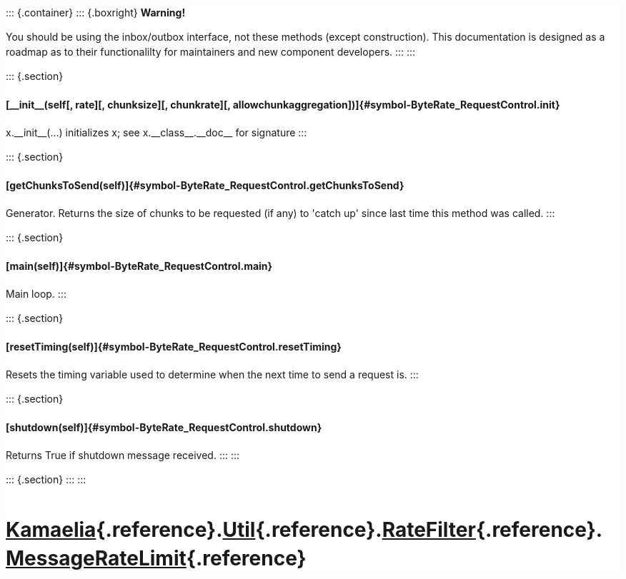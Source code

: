 ::: {.container}
::: {.boxright}
**Warning!**

You should be using the inbox/outbox interface, not these methods
(except construction). This documentation is designed as a roadmap as to
their functionalilty for maintainers and new component developers.
:::
:::

::: {.section}
#### [\_\_init\_\_(self\[, rate\]\[, chunksize\]\[, chunkrate\]\[, allowchunkaggregation\])]{#symbol-ByteRate_RequestControl.__init__}

x.\_\_init\_\_(\...) initializes x; see x.\_\_class\_\_.\_\_doc\_\_ for
signature
:::

::: {.section}
#### [getChunksToSend(self)]{#symbol-ByteRate_RequestControl.getChunksToSend}

Generator. Returns the size of chunks to be requested (if any) to
\'catch up\' since last time this method was called.
:::

::: {.section}
#### [main(self)]{#symbol-ByteRate_RequestControl.main}

Main loop.
:::

::: {.section}
#### [resetTiming(self)]{#symbol-ByteRate_RequestControl.resetTiming}

Resets the timing variable used to determine when the next time to send
a request is.
:::

::: {.section}
#### [shutdown(self)]{#symbol-ByteRate_RequestControl.shutdown}

Returns True if shutdown message received.
:::
:::

::: {.section}
:::
:::

[Kamaelia](/Components/pydoc/Kamaelia.html){.reference}.[Util](/Components/pydoc/Kamaelia.Util.html){.reference}.[RateFilter](/Components/pydoc/Kamaelia.Util.RateFilter.html){.reference}.[MessageRateLimit](/Components/pydoc/Kamaelia.Util.RateFilter.MessageRateLimit.html){.reference}
===========================================================================================================================================================================================================================================================================================
